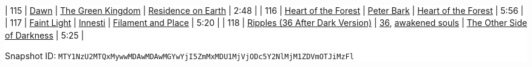 | 115 | [Dawn](https://open.spotify.com/track/2CtGXLSiPIJiGCwcqlp6oT) | [The Green Kingdom](https://open.spotify.com/artist/4EOmRRSrO3mMPt9W4knkJO) | [Residence on Earth](https://open.spotify.com/album/2E93vwKg4VcQZaN8fBKaWB) | 2:48 |
| 116 | [Heart of the Forest](https://open.spotify.com/track/5tEvfL7dJzS5EGTAsOKZZJ) | [Peter Bark](https://open.spotify.com/artist/1owDCRcm8r3mCfAVzwNbB2) | [Heart of the Forest](https://open.spotify.com/album/4t91UuK4jqwLG7xU2kMdXV) | 5:56 |
| 117 | [Faint Light](https://open.spotify.com/track/1gmQkUuVVE7mIyU4PDnnge) | [Innesti](https://open.spotify.com/artist/6vjQzIlQxwDP0miO2oGoXE) | [Filament and Place](https://open.spotify.com/album/2q3FLsl0yqx0eplaC3rM3t) | 5:20 |
| 118 | [Ripples \(36 After Dark Version\)](https://open.spotify.com/track/2gCzNknEvRclWSknkujPbp) | [36](https://open.spotify.com/artist/1lcSbVHDXu6h6H6vIRDBhT), [awakened souls](https://open.spotify.com/artist/0rZWhvBtGN1KqVD7mKnwUU) | [The Other Side of Darkness](https://open.spotify.com/album/0Tdcm7f0lANH7EwD6p7c8k) | 5:25 |

Snapshot ID: `MTY1NzU2MTQxMywwMDAwMDAwMGYwYjI5ZmMxMDU1MjVjODc5Y2NlMjM1ZDVmOTJiMzFl`

